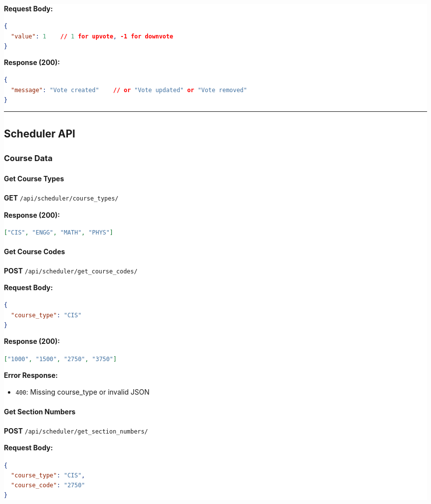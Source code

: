 **Request Body:**
```json
{
  "value": 1    // 1 for upvote, -1 for downvote
}
```

**Response (200):**
```json
{
  "message": "Vote created"    // or "Vote updated" or "Vote removed"
}
```

---

## Scheduler API

### Course Data

#### Get Course Types
**GET** `/api/scheduler/course_types/`

**Response (200):**
```json
["CIS", "ENGG", "MATH", "PHYS"]
```

#### Get Course Codes
**POST** `/api/scheduler/get_course_codes/`

**Request Body:**
```json
{
  "course_type": "CIS"
}
```

**Response (200):**
```json
["1000", "1500", "2750", "3750"]
```

**Error Response:**
- `400`: Missing course_type or invalid JSON

#### Get Section Numbers
**POST** `/api/scheduler/get_section_numbers/`

**Request Body:**
```json
{
  "course_type": "CIS",
  "course_code": "2750"
}
```
